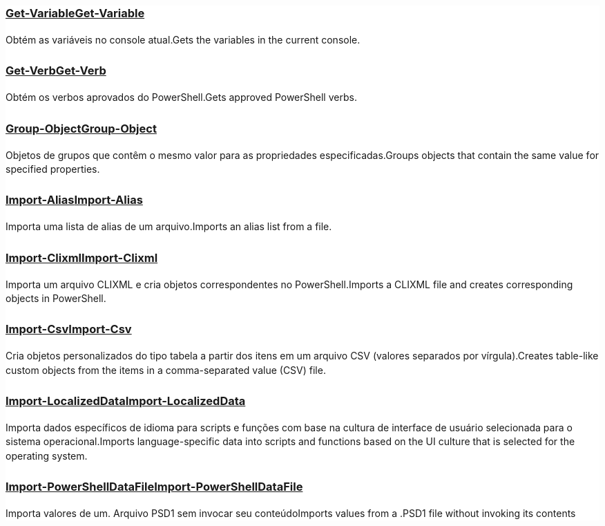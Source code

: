 ### [<span data-ttu-id="97869-201">Get-Variable</span><span class="sxs-lookup"><span data-stu-id="97869-201">Get-Variable</span></span>](Get-Variable.md)
<span data-ttu-id="97869-202">Obtém as variáveis no console atual.</span><span class="sxs-lookup"><span data-stu-id="97869-202">Gets the variables in the current console.</span></span>

### [<span data-ttu-id="97869-203">Get-Verb</span><span class="sxs-lookup"><span data-stu-id="97869-203">Get-Verb</span></span>](Get-Verb.md)
<span data-ttu-id="97869-204">Obtém os verbos aprovados do PowerShell.</span><span class="sxs-lookup"><span data-stu-id="97869-204">Gets approved PowerShell verbs.</span></span>

### [<span data-ttu-id="97869-205">Group-Object</span><span class="sxs-lookup"><span data-stu-id="97869-205">Group-Object</span></span>](Group-Object.md)
<span data-ttu-id="97869-206">Objetos de grupos que contêm o mesmo valor para as propriedades especificadas.</span><span class="sxs-lookup"><span data-stu-id="97869-206">Groups objects that contain the same value for specified properties.</span></span>

### [<span data-ttu-id="97869-207">Import-Alias</span><span class="sxs-lookup"><span data-stu-id="97869-207">Import-Alias</span></span>](Import-Alias.md)
<span data-ttu-id="97869-208">Importa uma lista de alias de um arquivo.</span><span class="sxs-lookup"><span data-stu-id="97869-208">Imports an alias list from a file.</span></span>

### [<span data-ttu-id="97869-209">Import-Clixml</span><span class="sxs-lookup"><span data-stu-id="97869-209">Import-Clixml</span></span>](Import-Clixml.md)
<span data-ttu-id="97869-210">Importa um arquivo CLIXML e cria objetos correspondentes no PowerShell.</span><span class="sxs-lookup"><span data-stu-id="97869-210">Imports a CLIXML file and creates corresponding objects in PowerShell.</span></span>

### [<span data-ttu-id="97869-211">Import-Csv</span><span class="sxs-lookup"><span data-stu-id="97869-211">Import-Csv</span></span>](Import-Csv.md)
<span data-ttu-id="97869-212">Cria objetos personalizados do tipo tabela a partir dos itens em um arquivo CSV (valores separados por vírgula).</span><span class="sxs-lookup"><span data-stu-id="97869-212">Creates table-like custom objects from the items in a comma-separated value (CSV) file.</span></span>

### [<span data-ttu-id="97869-213">Import-LocalizedData</span><span class="sxs-lookup"><span data-stu-id="97869-213">Import-LocalizedData</span></span>](Import-LocalizedData.md)
<span data-ttu-id="97869-214">Importa dados específicos de idioma para scripts e funções com base na cultura de interface de usuário selecionada para o sistema operacional.</span><span class="sxs-lookup"><span data-stu-id="97869-214">Imports language-specific data into scripts and functions based on the UI culture that is selected for the operating system.</span></span>

### [<span data-ttu-id="97869-215">Import-PowerShellDataFile</span><span class="sxs-lookup"><span data-stu-id="97869-215">Import-PowerShellDataFile</span></span>](Import-PowerShellDataFile.md)
<span data-ttu-id="97869-216">Importa valores de um. Arquivo PSD1 sem invocar seu conteúdo</span><span class="sxs-lookup"><span data-stu-id="97869-216">Imports values from a .PSD1 file without invoking its contents</span></span>
